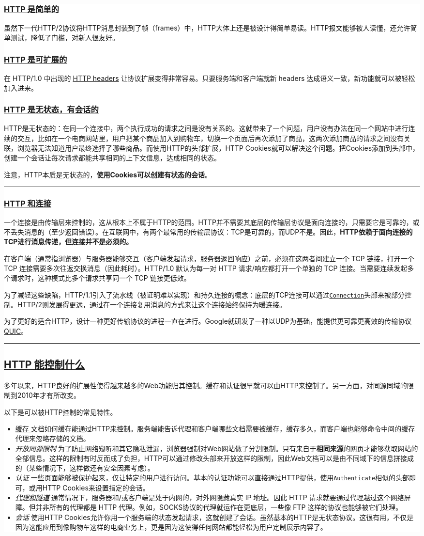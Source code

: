### [HTTP 是简单的](https://developer.mozilla.org/zh-CN/docs/Web/HTTP/Overview#http_是简单的)

虽然下一代HTTP/2协议将HTTP消息封装到了帧（frames）中，HTTP大体上还是被设计得简单易读。HTTP报文能够被人读懂，还允许简单测试，降低了门槛，对新人很友好。

### [HTTP 是可扩展的](https://developer.mozilla.org/zh-CN/docs/Web/HTTP/Overview#http_是可扩展的)

在 HTTP/1.0 中出现的 [HTTP headers](https://developer.mozilla.org/zh-CN/docs/Web/HTTP/Headers) 让协议扩展变得非常容易。只要服务端和客户端就新 headers 达成语义一致，新功能就可以被轻松加入进来。

### [HTTP 是无状态，有会话的](https://developer.mozilla.org/zh-CN/docs/Web/HTTP/Overview#http_是无状态，有会话的)

HTTP是无状态的：在同一个连接中，两个执行成功的请求之间是没有关系的。这就带来了一个问题，用户没有办法在同一个网站中进行连续的交互，比如在一个电商网站里，用户把某个商品加入到购物车，切换一个页面后再次添加了商品，这两次添加商品的请求之间没有关联，浏览器无法知道用户最终选择了哪些商品。而使用HTTP的头部扩展，HTTP Cookies就可以解决这个问题。把Cookies添加到头部中，创建一个会话让每次请求都能共享相同的上下文信息，达成相同的状态。

注意，HTTP本质是无状态的，**使用Cookies可以创建有状态的会话**。

---

### [HTTP 和连接](https://developer.mozilla.org/zh-CN/docs/Web/HTTP/Overview#http_和连接)

一个连接是由传输层来控制的，这从根本上不属于HTTP的范围。HTTP并不需要其底层的传输层协议是面向连接的，只需要它是可靠的，或不丢失消息的（至少返回错误）。在互联网中，有两个最常用的传输层协议：TCP是可靠的，而UDP不是。因此，**HTTP依赖于面向连接的TCP进行消息传递，但连接并不是必须的。**

在客户端（通常指浏览器）与服务器能够交互（客户端发起请求，服务器返回响应）之前，必须在这两者间建立一个 TCP 链接，打开一个 TCP 连接需要多次往返交换消息（因此耗时）。HTTP/1.0 默认为每一对 HTTP 请求/响应都打开一个单独的 TCP 连接。当需要连续发起多个请求时，这种模式比多个请求共享同一个 TCP 链接更低效。

为了减轻这些缺陷，HTTP/1.1引入了流水线（被证明难以实现）和持久连接的概念：底层的TCP连接可以通过[`Connection`](https://developer.mozilla.org/zh-CN/docs/Web/HTTP/Headers/Connection)头部来被部分控制。HTTP/2则发展得更远，通过在一个连接复用消息的方式来让这个连接始终保持为暖连接。 

为了更好的适合HTTP，设计一种更好传输协议的进程一直在进行。Google就研发了一种以UDP为基础，能提供更可靠更高效的传输协议[QUIC](https://en.wikipedia.org/wiki/QUIC)。

---

## [HTTP 能控制什么](https://developer.mozilla.org/zh-CN/docs/Web/HTTP/Overview#http_能控制什么)

多年以来，HTTP良好的扩展性使得越来越多的Web功能归其控制。缓存和认证很早就可以由HTTP来控制了。另一方面，对同源同域的限制到2010年才有所改变。

以下是可以被HTTP控制的常见特性。

- [缓存 ](https://developer.mozilla.org/zh-CN/docs/Web/HTTP/Caching)
  文档如何缓存能通过HTTP来控制。服务端能告诉代理和客户端哪些文档需要被缓存，缓存多久，而客户端也能够命令中间的缓存代理来忽略存储的文档。
- *开放同源限制*
  为了防止网络窥听和其它隐私泄漏，浏览器强制对Web网站做了分割限制。只有来自于**相同来源**的网页才能够获取网站的全部信息。这样的限制有时反而成了负担，HTTP可以通过修改头部来开放这样的限制，因此Web文档可以是由不同域下的信息拼接成的（某些情况下，这样做还有安全因素考虑）。
- *认证*
  一些页面能够被保护起来，仅让特定的用户进行访问。基本的认证功能可以直接通过HTTP提供，使用[`Authenticate`](https://developer.mozilla.org/zh-CN/docs/Web/HTTP/Headers/Authenticate)相似的头部即可，或用HTTP Cookies来设置指定的会话。
- *[代理和隧道](https://developer.mozilla.org/zh-CN/docs/Web/HTTP/Proxy_servers_and_tunneling)*
  通常情况下，服务器和/或客户端是处于内网的，对外网隐藏真实 IP 地址。因此 HTTP 请求就要通过代理越过这个网络屏障。但并非所有的代理都是 HTTP 代理。例如，SOCKS协议的代理就运作在更底层，一些像 FTP 这样的协议也能够被它们处理。
- *会话* 
  使用HTTP Cookies允许你用一个服务端的状态发起请求，这就创建了会话。虽然基本的HTTP是无状态协议。这很有用，不仅是因为这能应用到像购物车这样的电商业务上，更是因为这使得任何网站都能轻松为用户定制展示内容了。
